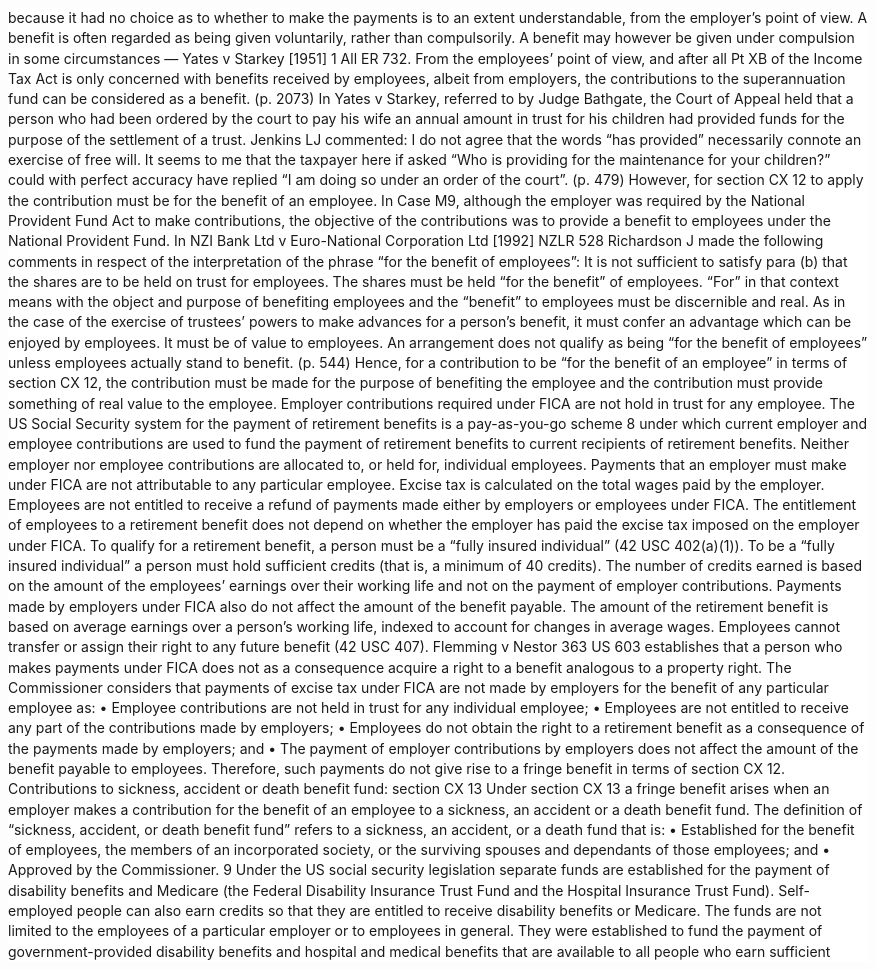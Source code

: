 because it had no choice as to whether to make the payments is to an extent understandable, from the employer’s point of view. A benefit is often regarded as being given voluntarily, rather than compulsorily. A benefit may however be given under compulsion in some circumstances — Yates v Starkey \[1951\] 1 All ER 732. From the employees’ point of view, and after all Pt XB of the Income Tax Act is only concerned with benefits received by employees, albeit from employers, the contributions to the superannuation fund can be considered as a benefit. (p. 2073) In Yates v Starkey, referred to by Judge Bathgate, the Court of Appeal held that a person who had been ordered by the court to pay his wife an annual amount in trust for his children had provided funds for the purpose of the settlement of a trust. Jenkins LJ commented: I do not agree that the words “has provided” necessarily connote an exercise of free will. It seems to me that the taxpayer here if asked “Who is providing for the maintenance for your children?” could with perfect accuracy have replied “I am doing so under an order of the court”. (p. 479) However, for section CX 12 to apply the contribution must be for the benefit of an employee. In Case M9, although the employer was required by the National Provident Fund Act to make contributions, the objective of the contributions was to provide a benefit to employees under the National Provident Fund. In NZI Bank Ltd v Euro-National Corporation Ltd \[1992\] NZLR 528 Richardson J made the following comments in respect of the interpretation of the phrase “for the benefit of employees”: It is not sufficient to satisfy para (b) that the shares are to be held on trust for employees. The shares must be held “for the benefit” of employees. “For” in that context means with the object and purpose of benefiting employees and the “benefit” to employees must be discernible and real. As in the case of the exercise of trustees’ powers to make advances for a person’s benefit, it must confer an advantage which can be enjoyed by employees. It must be of value to employees. An arrangement does not qualify as being “for the benefit of employees” unless employees actually stand to benefit. (p. 544) Hence, for a contribution to be “for the benefit of an employee” in terms of section CX 12, the contribution must be made for the purpose of benefiting the employee and the contribution must provide something of real value to the employee. Employer contributions required under FICA are not hold in trust for any employee. The US Social Security system for the payment of retirement benefits is a pay-as-you-go scheme 8 under which current employer and employee contributions are used to fund the payment of retirement benefits to current recipients of retirement benefits. Neither employer nor employee contributions are allocated to, or held for, individual employees. Payments that an employer must make under FICA are not attributable to any particular employee. Excise tax is calculated on the total wages paid by the employer. Employees are not entitled to receive a refund of payments made either by employers or employees under FICA. The entitlement of employees to a retirement benefit does not depend on whether the employer has paid the excise tax imposed on the employer under FICA. To qualify for a retirement benefit, a person must be a “fully insured individual” (42 USC 402(a)(1)). To be a “fully insured individual” a person must hold sufficient credits (that is, a minimum of 40 credits). The number of credits earned is based on the amount of the employees’ earnings over their working life and not on the payment of employer contributions. Payments made by employers under FICA also do not affect the amount of the benefit payable. The amount of the retirement benefit is based on average earnings over a person’s working life, indexed to account for changes in average wages. Employees cannot transfer or assign their right to any future benefit (42 USC 407). Flemming v Nestor 363 US 603 establishes that a person who makes payments under FICA does not as a consequence acquire a right to a benefit analogous to a property right. The Commissioner considers that payments of excise tax under FICA are not made by employers for the benefit of any particular employee as: • Employee contributions are not held in trust for any individual employee; • Employees are not entitled to receive any part of the contributions made by employers; • Employees do not obtain the right to a retirement benefit as a consequence of the payments made by employers; and • The payment of employer contributions by employers does not affect the amount of the benefit payable to employees. Therefore, such payments do not give rise to a fringe benefit in terms of section CX 12. Contributions to sickness, accident or death benefit fund: section CX 13 Under section CX 13 a fringe benefit arises when an employer makes a contribution for the benefit of an employee to a sickness, an accident or a death benefit fund. The definition of “sickness, accident, or death benefit fund” refers to a sickness, an accident, or a death fund that is: • Established for the benefit of employees, the members of an incorporated society, or the surviving spouses and dependants of those employees; and • Approved by the Commissioner. 9 Under the US social security legislation separate funds are established for the payment of disability benefits and Medicare (the Federal Disability Insurance Trust Fund and the Hospital Insurance Trust Fund). Self-employed people can also earn credits so that they are entitled to receive disability benefits or Medicare. The funds are not limited to the employees of a particular employer or to employees in general. They were established to fund the payment of government-provided disability benefits and hospital and medical benefits that are available to all people who earn sufficient